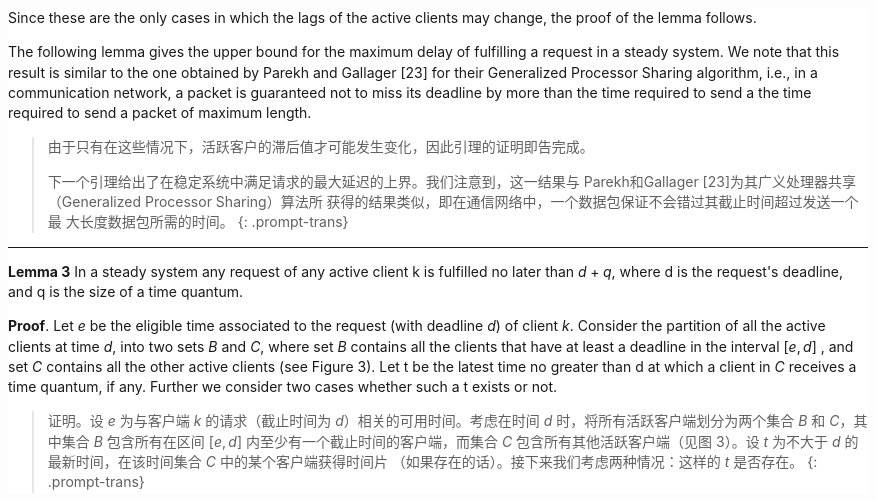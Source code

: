 Since these are the only cases in which the lags of the active clients may
change, the proof of the lemma follows.

The following lemma gives the upper bound for the maximum delay of fulfilling a
request in a steady system. We note that this result is similar to the one
obtained by Parekh and Gallager [23] for their Generalized Processor Sharing
algorithm, i.e., in a communication network, a packet is guaranteed not to miss
its deadline by more than the time required to send a the time required to send
a packet of maximum length.

> 由于只有在这些情况下，活跃客户的滞后值才可能发生变化，因此引理的证明即告完成。
>
> 下一个引理给出了在稳定系统中满足请求的最大延迟的上界。我们注意到，这一结果与
> Parekh和Gallager [23]为其广义处理器共享（Generalized Processor Sharing）算法所
> 获得的结果类似，即在通信网络中，一个数据包保证不会错过其截止时间超过发送一个最
> 大长度数据包所需的时间。
{: .prompt-trans}

***

**Lemma 3** In a steady system any request of any active client k is fulfilled
no later than $d + q$, where d is the request's deadline, and q is the size of
a time quantum.

**Proof**. Let $e$ be the eligible time associated to the request (with deadline
$d$) of client $k$. Consider the partition of all the active clients at time $d$,
into two sets $B$ and $C$, where set $B$ contains all the clients that have at
least a deadline in the interval $[e, d]$ , and set $C$ contains all the other
active clients (see Figure 3). Let t be the latest time no greater than d at
which a client in $C$ receives a time quantum, if any. Further we consider two
cases whether such a t exists or not.

> 证明。设 $e$ 为与客户端 $k$ 的请求（截止时间为 $d$）相关的可用时间。考虑在时间
> $d$ 时，将所有活跃客户端划分为两个集合 $B$ 和 $C$，其中集合 $B$ 包含所有在区间
> $[e, d]$ 内至少有一个截止时间的客户端，而集合 $C$ 包含所有其他活跃客户端（见图
> 3）。设 $t$ 为不大于 $d$ 的最新时间，在该时间集合 $C$ 中的某个客户端获得时间片
> （如果存在的话）。接下来我们考虑两种情况：这样的 $t$ 是否存在。
{: .prompt-trans}
